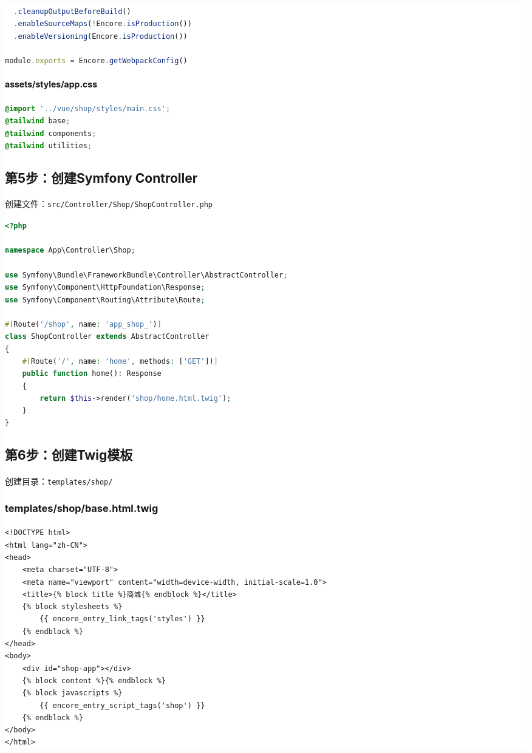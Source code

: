 ```javascript
  .cleanupOutputBeforeBuild()
  .enableSourceMaps(!Encore.isProduction())
  .enableVersioning(Encore.isProduction())

module.exports = Encore.getWebpackConfig()
```

#### assets/styles/app.css
```css
@import '../vue/shop/styles/main.css';
@tailwind base;
@tailwind components;
@tailwind utilities;
```

## 第5步：创建Symfony Controller

创建文件：`src/Controller/Shop/ShopController.php`

```php
<?php

namespace App\Controller\Shop;

use Symfony\Bundle\FrameworkBundle\Controller\AbstractController;
use Symfony\Component\HttpFoundation\Response;
use Symfony\Component\Routing\Attribute\Route;

#[Route('/shop', name: 'app_shop_')]
class ShopController extends AbstractController
{
    #[Route('/', name: 'home', methods: ['GET'])]
    public function home(): Response
    {
        return $this->render('shop/home.html.twig');
    }
}
```

## 第6步：创建Twig模板

创建目录：`templates/shop/`

### templates/shop/base.html.twig
```twig
<!DOCTYPE html>
<html lang="zh-CN">
<head>
    <meta charset="UTF-8">
    <meta name="viewport" content="width=device-width, initial-scale=1.0">
    <title>{% block title %}商城{% endblock %}</title>
    {% block stylesheets %}
        {{ encore_entry_link_tags('styles') }}
    {% endblock %}
</head>
<body>
    <div id="shop-app"></div>
    {% block content %}{% endblock %}
    {% block javascripts %}
        {{ encore_entry_script_tags('shop') }}
    {% endblock %}
</body>
</html>
```